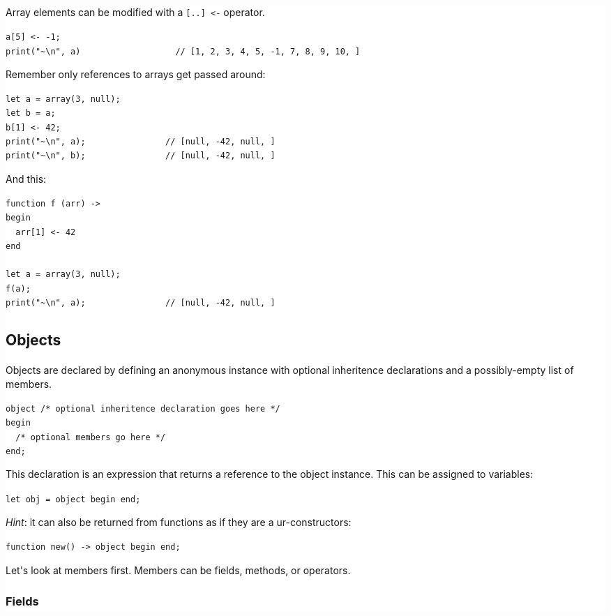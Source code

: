 Array elements can be modified with a `[..] <-` operator.

```fml
a[5] <- -1;
print("~\n", a)                   // [1, 2, 3, 4, 5, -1, 7, 8, 9, 10, ]
```

Remember only references to arrays get passed around:

```fml
let a = array(3, null);
let b = a;
b[1] <- 42;
print("~\n", a);                // [null, -42, null, ] 
print("~\n", b);                // [null, -42, null, ]
```

And this:

```fml
function f (arr) -> 
begin 
  arr[1] <- 42
end    

let a = array(3, null);
f(a);
print("~\n", a);                // [null, -42, null, ] 
```

## Objects 

Objects are declared by defining an anonymous instance with optional
inheritence declarations and a possibly-empty list of members.

```fml
object /* optional inheritence declaration goes here */
begin 
  /* optional members go here */
end;
```

This declaration is an expression that returns a reference to the object
instance. This can be assigned to variables:

```fml
let obj = object begin end;
```

*Hint*: it can also be returned from functions as if they are a ur-constructors:

```fml
function new() -> object begin end;
```

Let's look at members first. Members can be fields, methods, or operators.

### Fields
